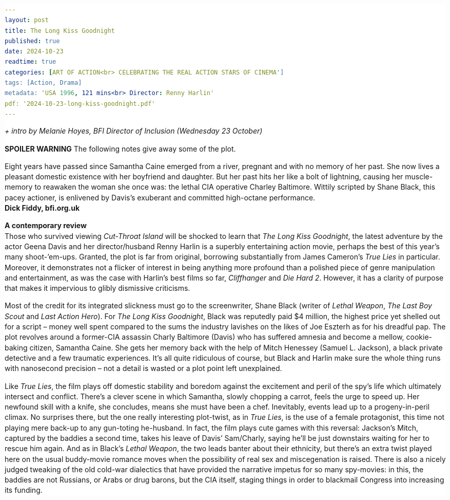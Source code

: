 ```yaml
---
layout: post
title: The Long Kiss Goodnight
published: true
date: 2024-10-23
readtime: true
categories: [ART OF ACTION<br> CELEBRATING THE REAL ACTION STARS OF CINEMA']
tags: [Action, Drama]
metadata: 'USA 1996, 121 mins<br> Director: Renny Harlin'
pdf: '2024-10-23-long-kiss-goodnight.pdf'
---
```


_+ intro by Melanie Hoyes, BFI Director of Inclusion (Wednesday 23 October)_

**SPOILER WARNING** The following notes give away some of the plot.

Eight years have passed since Samantha Caine emerged from a river, pregnant and with no memory of her past. She now lives a pleasant domestic existence with her boyfriend and daughter. But her past hits her like a bolt of lightning, causing her muscle-memory to reawaken the woman she once was: the lethal CIA operative Charley Baltimore. Wittily scripted by Shane Black, this pacey actioner, is enlivened by Davis’s exuberant and committed high-octane performance.  
**Dick Fiddy, bfi.org.uk**  

**A contemporary review**  
Those who survived viewing _Cut-Throat Island_ will be shocked to learn that _The Long Kiss Goodnight_, the latest adventure by the actor Geena Davis and her director/husband Renny Harlin is a superbly entertaining action movie, perhaps the best of this year’s many shoot-’em-ups. Granted, the plot is far from original, borrowing substantially from James Cameron’s _True Lies_ in particular. Moreover, it demonstrates not a flicker of interest in being anything more profound than a polished piece of genre manipulation and entertainment, as was the case with Harlin’s best films so far, _Cliffhanger_ and _Die Hard 2_. However, it has a clarity of purpose that makes it impervious to glibly dismissive criticisms.

Most of the credit for its integrated slickness must go to the screenwriter, Shane Black (writer of _Lethal Weapon_, _The Last Boy Scout_ and _Last Action Hero_). For _The Long Kiss Goodnight_, Black was reputedly paid $4 million, the highest price yet shelled out for a script – money well spent compared to the sums the industry lavishes on the likes of Joe Eszterh as for his dreadful pap. The plot revolves around a former-CIA assassin Charly Baltimore (Davis) who has suffered amnesia and become a mellow, cookie-baking citizen, Samantha Caine. She gets her memory back with the help of Mitch Henessey (Samuel L. Jackson), a black private detective and a few traumatic experiences. It’s all quite ridiculous of course, but Black and Harlin make sure the whole thing runs with nanosecond precision – not a detail is wasted or a plot point left unexplained.

Like _True Lies_, the film plays off domestic stability and boredom against the excitement and peril of the spy’s life which ultimately intersect and conflict. There’s a clever scene in which Samantha, slowly chopping a carrot, feels the urge to speed up. Her newfound skill with a knife, she concludes, means she must have been a chef. Inevitably, events lead up to a progeny-in-peril climax. No surprises there, but the one really interesting plot-twist, as in _True Lies_, is the use of a female protagonist, this time not playing mere back-up to any gun-toting he-husband. In fact, the film plays cute games with this reversal: Jackson’s Mitch, captured by the baddies a second time, takes his leave of Davis’ Sam/Charly, saying he’ll be just downstairs waiting for her to rescue him again. And as in Black’s _Lethal Weapon_, the two leads banter about their ethnicity, but there’s an extra twist played here on the usual buddy-movie romance moves when the possibility of real sex and miscegenation is raised. There is also a nicely judged tweaking of the old cold-war dialectics that have provided the narrative impetus for so many spy-movies: in this, the baddies are not Russians, or Arabs or drug barons, but the CIA itself, staging things in order to blackmail Congress into increasing its funding.
